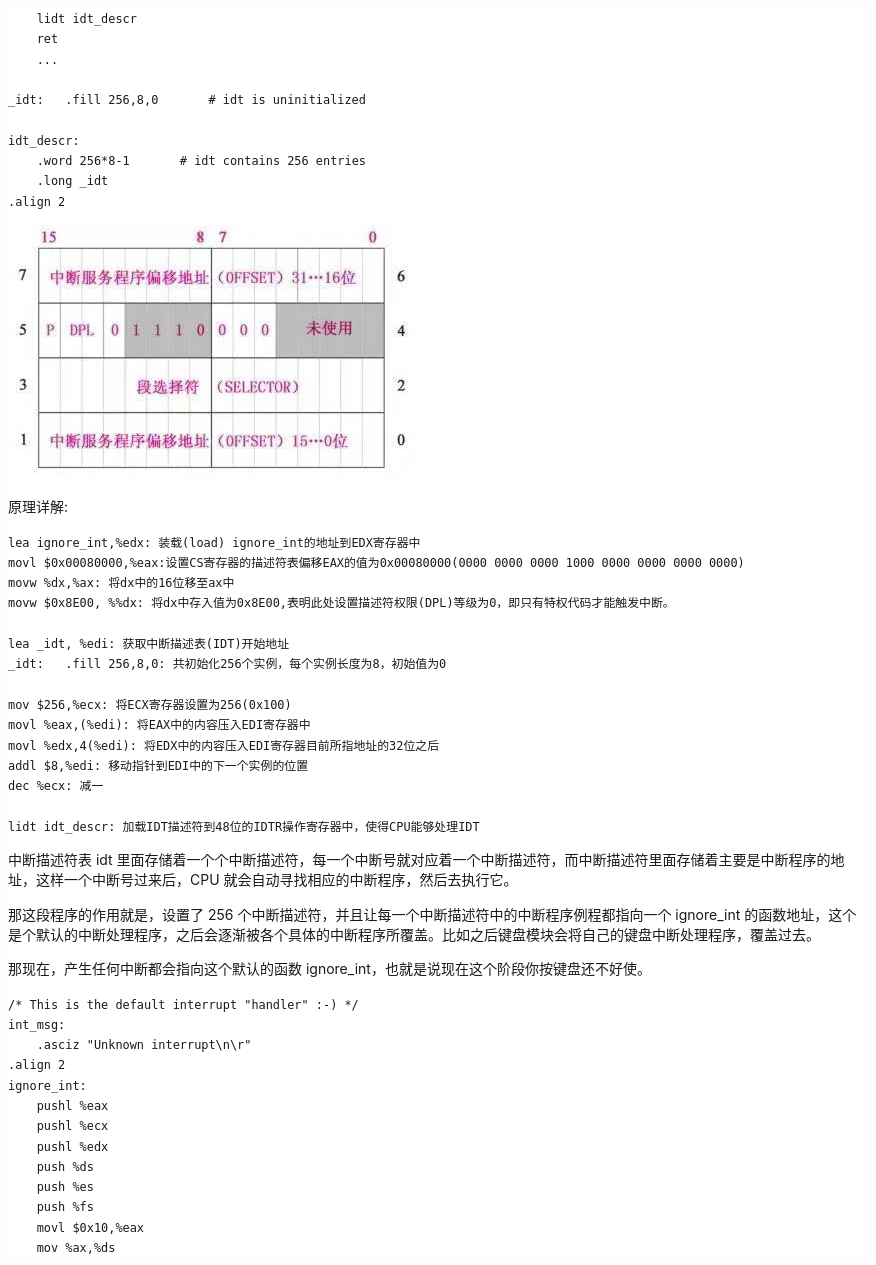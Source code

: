 ```
	lidt idt_descr
	ret
	...

_idt:	.fill 256,8,0		# idt is uninitialized

idt_descr:
	.word 256*8-1		# idt contains 256 entries
	.long _idt
.align 2
```

![head_03](../images/03_head/head_03.jpg#pig_center)

原理详解:

	lea ignore_int,%edx: 装载(load) ignore_int的地址到EDX寄存器中
	movl $0x00080000,%eax:设置CS寄存器的描述符表偏移EAX的值为0x00080000(0000 0000 0000 1000 0000 0000 0000 0000)
	movw %dx,%ax: 将dx中的16位移至ax中
	movw $0x8E00, %%dx: 将dx中存入值为0x8E00,表明此处设置描述符权限(DPL)等级为0，即只有特权代码才能触发中断。

	lea _idt, %edi: 获取中断描述表(IDT)开始地址
	_idt:	.fill 256,8,0: 共初始化256个实例，每个实例长度为8，初始值为0

	mov $256,%ecx: 将ECX寄存器设置为256(0x100)
	movl %eax,(%edi): 将EAX中的内容压入EDI寄存器中
	movl %edx,4(%edi): 将EDX中的内容压入EDI寄存器目前所指地址的32位之后
	addl $8,%edi: 移动指针到EDI中的下一个实例的位置
	dec %ecx: 减一
	
	lidt idt_descr: 加载IDT描述符到48位的IDTR操作寄存器中，使得CPU能够处理IDT


中断描述符表 idt 里面存储着一个个中断描述符，每一个中断号就对应着一个中断描述符，而中断描述符里面存储着主要是中断程序的地址，这样一个中断号过来后，CPU 就会自动寻找相应的中断程序，然后去执行它。
 
那这段程序的作用就是，设置了 256 个中断描述符，并且让每一个中断描述符中的中断程序例程都指向一个 ignore_int 的函数地址，这个是个默认的中断处理程序，之后会逐渐被各个具体的中断程序所覆盖。比如之后键盘模块会将自己的键盘中断处理程序，覆盖过去。
 
那现在，产生任何中断都会指向这个默认的函数 ignore_int，也就是说现在这个阶段你按键盘还不好使。

```
/* This is the default interrupt "handler" :-) */
int_msg:
	.asciz "Unknown interrupt\n\r"
.align 2
ignore_int:
	pushl %eax
	pushl %ecx
	pushl %edx
	push %ds
	push %es
	push %fs
	movl $0x10,%eax
	mov %ax,%ds
```